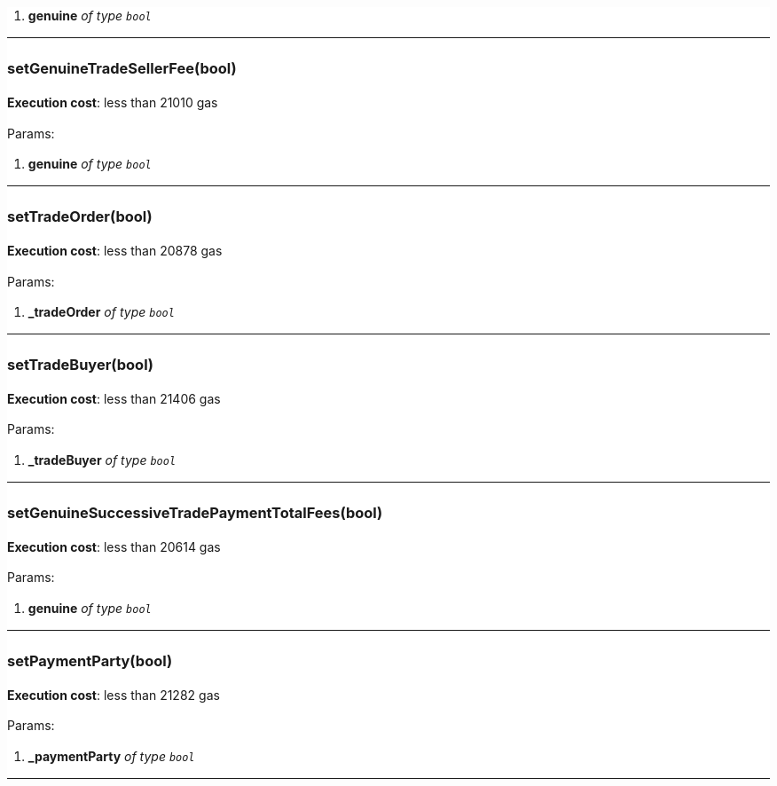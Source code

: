 1. **genuine** *of type `bool`*


--- 
### setGenuineTradeSellerFee(bool)


**Execution cost**: less than 21010 gas


Params:

1. **genuine** *of type `bool`*


--- 
### setTradeOrder(bool)


**Execution cost**: less than 20878 gas


Params:

1. **_tradeOrder** *of type `bool`*


--- 
### setTradeBuyer(bool)


**Execution cost**: less than 21406 gas


Params:

1. **_tradeBuyer** *of type `bool`*


--- 
### setGenuineSuccessiveTradePaymentTotalFees(bool)


**Execution cost**: less than 20614 gas


Params:

1. **genuine** *of type `bool`*


--- 
### setPaymentParty(bool)


**Execution cost**: less than 21282 gas


Params:

1. **_paymentParty** *of type `bool`*


--- 
